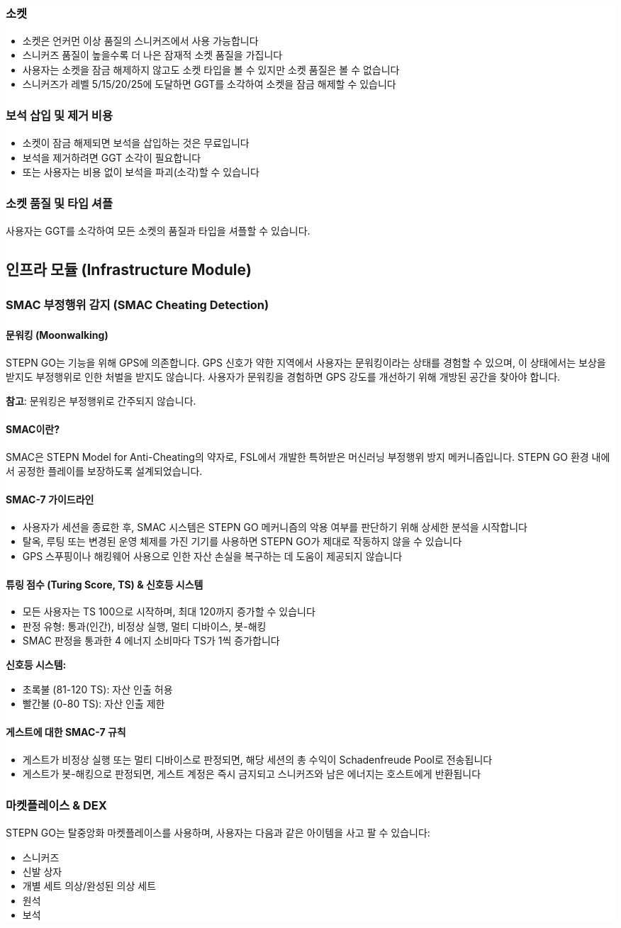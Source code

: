 
### 소켓
- 소켓은 언커먼 이상 품질의 스니커즈에서 사용 가능합니다
- 스니커즈 품질이 높을수록 더 나은 잠재적 소켓 품질을 가집니다
- 사용자는 소켓을 잠금 해제하지 않고도 소켓 타입을 볼 수 있지만 소켓 품질은 볼 수 없습니다
- 스니커즈가 레벨 5/15/20/25에 도달하면 GGT를 소각하여 소켓을 잠금 해제할 수 있습니다

### 보석 삽입 및 제거 비용
- 소켓이 잠금 해제되면 보석을 삽입하는 것은 무료입니다
- 보석을 제거하려면 GGT 소각이 필요합니다
- 또는 사용자는 비용 없이 보석을 파괴(소각)할 수 있습니다

### 소켓 품질 및 타입 셔플
사용자는 GGT를 소각하여 모든 소켓의 품질과 타입을 셔플할 수 있습니다.

## 인프라 모듈 (Infrastructure Module)

### SMAC 부정행위 감지 (SMAC Cheating Detection)

#### 문워킹 (Moonwalking)
STEPN GO는 기능을 위해 GPS에 의존합니다. GPS 신호가 약한 지역에서 사용자는 문워킹이라는 상태를 경험할 수 있으며, 이 상태에서는 보상을 받지도 부정행위로 인한 처벌을 받지도 않습니다. 사용자가 문워킹을 경험하면 GPS 강도를 개선하기 위해 개방된 공간을 찾아야 합니다.

**참고**: 문워킹은 부정행위로 간주되지 않습니다.

#### SMAC이란?
SMAC은 STEPN Model for Anti-Cheating의 약자로, FSL에서 개발한 특허받은 머신러닝 부정행위 방지 메커니즘입니다. STEPN GO 환경 내에서 공정한 플레이를 보장하도록 설계되었습니다.

#### SMAC-7 가이드라인
- 사용자가 세션을 종료한 후, SMAC 시스템은 STEPN GO 메커니즘의 악용 여부를 판단하기 위해 상세한 분석을 시작합니다
- 탈옥, 루팅 또는 변경된 운영 체제를 가진 기기를 사용하면 STEPN GO가 제대로 작동하지 않을 수 있습니다
- GPS 스푸핑이나 해킹웨어 사용으로 인한 자산 손실을 복구하는 데 도움이 제공되지 않습니다

#### 튜링 점수 (Turing Score, TS) & 신호등 시스템
- 모든 사용자는 TS 100으로 시작하며, 최대 120까지 증가할 수 있습니다
- 판정 유형: 통과(인간), 비정상 실행, 멀티 디바이스, 봇-해킹
- SMAC 판정을 통과한 4 에너지 소비마다 TS가 1씩 증가합니다

**신호등 시스템:**
- 초록불 (81-120 TS): 자산 인출 허용
- 빨간불 (0-80 TS): 자산 인출 제한

#### 게스트에 대한 SMAC-7 규칙
- 게스트가 비정상 실행 또는 멀티 디바이스로 판정되면, 해당 세션의 총 수익이 Schadenfreude Pool로 전송됩니다
- 게스트가 봇-해킹으로 판정되면, 게스트 계정은 즉시 금지되고 스니커즈와 남은 에너지는 호스트에게 반환됩니다

### 마켓플레이스 & DEX

STEPN GO는 탈중앙화 마켓플레이스를 사용하며, 사용자는 다음과 같은 아이템을 사고 팔 수 있습니다:
- 스니커즈
- 신발 상자
- 개별 세트 의상/완성된 의상 세트
- 원석
- 보석
